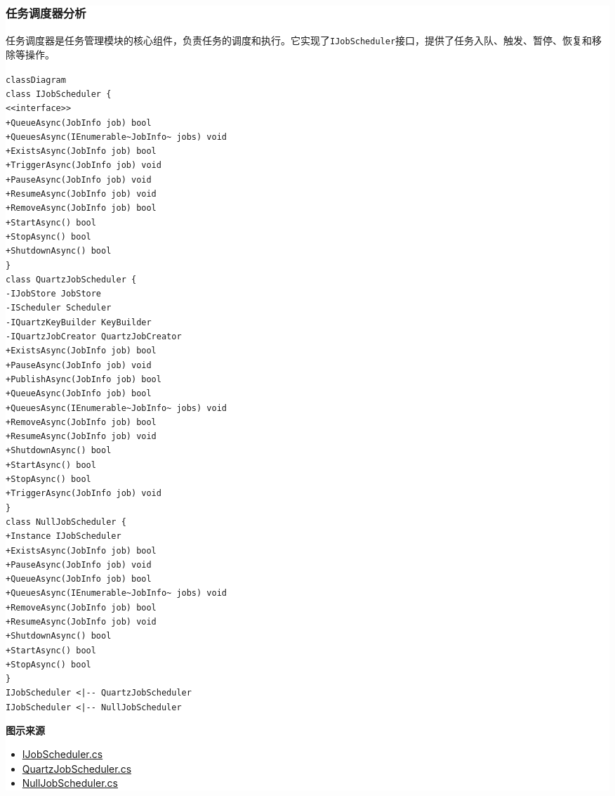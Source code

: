 ### 任务调度器分析
任务调度器是任务管理模块的核心组件，负责任务的调度和执行。它实现了`IJobScheduler`接口，提供了任务入队、触发、暂停、恢复和移除等操作。

```mermaid
classDiagram
class IJobScheduler {
<<interface>>
+QueueAsync(JobInfo job) bool
+QueuesAsync(IEnumerable~JobInfo~ jobs) void
+ExistsAsync(JobInfo job) bool
+TriggerAsync(JobInfo job) void
+PauseAsync(JobInfo job) void
+ResumeAsync(JobInfo job) void
+RemoveAsync(JobInfo job) bool
+StartAsync() bool
+StopAsync() bool
+ShutdownAsync() bool
}
class QuartzJobScheduler {
-IJobStore JobStore
-IScheduler Scheduler
-IQuartzKeyBuilder KeyBuilder
-IQuartzJobCreator QuartzJobCreator
+ExistsAsync(JobInfo job) bool
+PauseAsync(JobInfo job) void
+PublishAsync(JobInfo job) bool
+QueueAsync(JobInfo job) bool
+QueuesAsync(IEnumerable~JobInfo~ jobs) void
+RemoveAsync(JobInfo job) bool
+ResumeAsync(JobInfo job) void
+ShutdownAsync() bool
+StartAsync() bool
+StopAsync() bool
+TriggerAsync(JobInfo job) void
}
class NullJobScheduler {
+Instance IJobScheduler
+ExistsAsync(JobInfo job) bool
+PauseAsync(JobInfo job) void
+QueueAsync(JobInfo job) bool
+QueuesAsync(IEnumerable~JobInfo~ jobs) void
+RemoveAsync(JobInfo job) bool
+ResumeAsync(JobInfo job) void
+ShutdownAsync() bool
+StartAsync() bool
+StopAsync() bool
}
IJobScheduler <|-- QuartzJobScheduler
IJobScheduler <|-- NullJobScheduler
```

**图示来源**
- [IJobScheduler.cs](file://aspnet-core/modules/task-management/LINGYUN.Abp.BackgroundTasks/LINGYUN/Abp/BackgroundTasks/IJobScheduler.cs)
- [QuartzJobScheduler.cs](file://aspnet-core/modules/task-management/LINGYUN.Abp.BackgroundTasks.Quartz/LINGYUN/Abp/BackgroundTasks/Quartz/QuartzJobScheduler.cs)
- [NullJobScheduler.cs](file://aspnet-core/modules/task-management/LINGYUN.Abp.BackgroundTasks/LINGYUN/Abp/BackgroundTasks/NullJobScheduler.cs)
